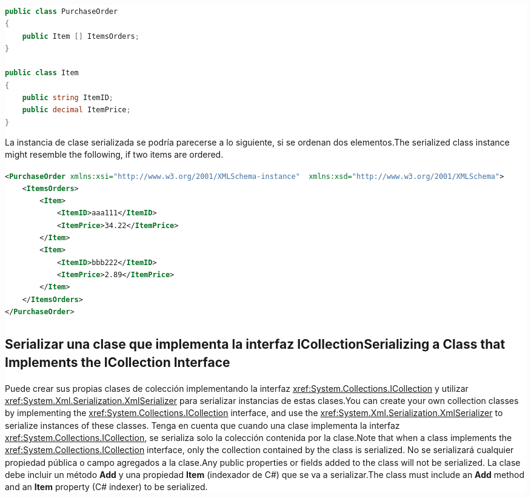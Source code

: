 ```csharp
public class PurchaseOrder
{
    public Item [] ItemsOrders;
}

public class Item
{
    public string ItemID;
    public decimal ItemPrice;
}
```

<span data-ttu-id="6f38c-116">La instancia de clase serializada se podría parecerse a lo siguiente, si se ordenan dos elementos.</span><span class="sxs-lookup"><span data-stu-id="6f38c-116">The serialized class instance might resemble the following, if two items are ordered.</span></span>

```xml
<PurchaseOrder xmlns:xsi="http://www.w3.org/2001/XMLSchema-instance"  xmlns:xsd="http://www.w3.org/2001/XMLSchema">
    <ItemsOrders>
        <Item>
            <ItemID>aaa111</ItemID>
            <ItemPrice>34.22</ItemPrice>
        </Item>
        <Item>
            <ItemID>bbb222</ItemID>
            <ItemPrice>2.89</ItemPrice>
        </Item>
    </ItemsOrders>
</PurchaseOrder>
```

## <a name="serializing-a-class-that-implements-the-icollection-interface"></a><span data-ttu-id="6f38c-117">Serializar una clase que implementa la interfaz ICollection</span><span class="sxs-lookup"><span data-stu-id="6f38c-117">Serializing a Class that Implements the ICollection Interface</span></span>

<span data-ttu-id="6f38c-118">Puede crear sus propias clases de colección implementando la interfaz <xref:System.Collections.ICollection> y utilizar <xref:System.Xml.Serialization.XmlSerializer> para serializar instancias de estas clases.</span><span class="sxs-lookup"><span data-stu-id="6f38c-118">You can create your own collection classes by implementing the <xref:System.Collections.ICollection> interface, and use the <xref:System.Xml.Serialization.XmlSerializer> to serialize instances of these classes.</span></span> <span data-ttu-id="6f38c-119">Tenga en cuenta que cuando una clase implementa la interfaz <xref:System.Collections.ICollection>, se serializa solo la colección contenida por la clase.</span><span class="sxs-lookup"><span data-stu-id="6f38c-119">Note that when a class implements the <xref:System.Collections.ICollection> interface, only the collection contained by the class is serialized.</span></span> <span data-ttu-id="6f38c-120">No se serializará cualquier propiedad pública o campo agregados a la clase.</span><span class="sxs-lookup"><span data-stu-id="6f38c-120">Any public properties or fields added to the class will not be serialized.</span></span> <span data-ttu-id="6f38c-121">La clase debe incluir un método **Add** y una propiedad **Item** (indexador de C#) que se va a serializar.</span><span class="sxs-lookup"><span data-stu-id="6f38c-121">The class must include an **Add** method and an **Item** property (C# indexer) to be serialized.</span></span>

